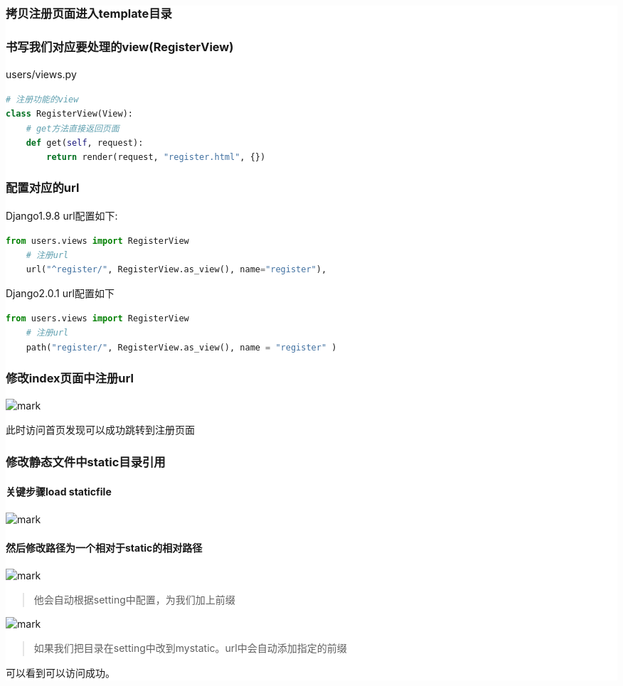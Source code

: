 ### 拷贝注册页面进入template目录

### 书写我们对应要处理的view(RegisterView)

users/views.py

```python
# 注册功能的view
class RegisterView(View):
    # get方法直接返回页面
    def get(self, request):
        return render(request, "register.html", {})
```
### 配置对应的url

Django1.9.8 url配置如下:

```python
from users.views import RegisterView
    # 注册url
    url("^register/", RegisterView.as_view(), name="register"),
```

Django2.0.1 url配置如下

```python
from users.views import RegisterView
    # 注册url
    path("register/", RegisterView.as_view(), name = "register" )
```

### 修改index页面中注册url

![mark](http://myphoto.mtianyan.cn/blog/180110/BJl97lJ8bd.png?imageslim)

此时访问首页发现可以成功跳转到注册页面

### 修改静态文件中static目录引用

#### 关键步骤load staticfile

![mark](http://myphoto.mtianyan.cn/blog/180110/Hm54EJ7IH9.png?imageslim)

#### 然后修改路径为一个相对于static的相对路径

![mark](http://myphoto.mtianyan.cn/blog/180110/ackf2LaLJ8.png?imageslim)

>他会自动根据setting中配置，为我们加上前缀

![mark](http://myphoto.mtianyan.cn/blog/180110/3FDhdl2aiH.png?imageslim)

>如果我们把目录在setting中改到mystatic。url中会自动添加指定的前缀

可以看到可以访问成功。
